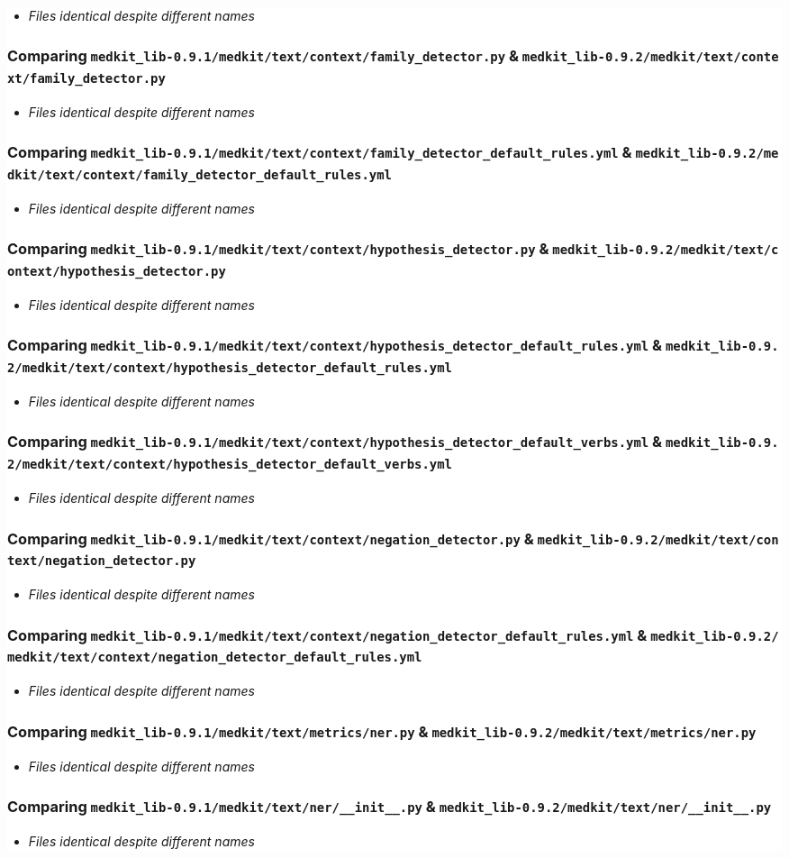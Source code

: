  * *Files identical despite different names*

### Comparing `medkit_lib-0.9.1/medkit/text/context/family_detector.py` & `medkit_lib-0.9.2/medkit/text/context/family_detector.py`

 * *Files identical despite different names*

### Comparing `medkit_lib-0.9.1/medkit/text/context/family_detector_default_rules.yml` & `medkit_lib-0.9.2/medkit/text/context/family_detector_default_rules.yml`

 * *Files identical despite different names*

### Comparing `medkit_lib-0.9.1/medkit/text/context/hypothesis_detector.py` & `medkit_lib-0.9.2/medkit/text/context/hypothesis_detector.py`

 * *Files identical despite different names*

### Comparing `medkit_lib-0.9.1/medkit/text/context/hypothesis_detector_default_rules.yml` & `medkit_lib-0.9.2/medkit/text/context/hypothesis_detector_default_rules.yml`

 * *Files identical despite different names*

### Comparing `medkit_lib-0.9.1/medkit/text/context/hypothesis_detector_default_verbs.yml` & `medkit_lib-0.9.2/medkit/text/context/hypothesis_detector_default_verbs.yml`

 * *Files identical despite different names*

### Comparing `medkit_lib-0.9.1/medkit/text/context/negation_detector.py` & `medkit_lib-0.9.2/medkit/text/context/negation_detector.py`

 * *Files identical despite different names*

### Comparing `medkit_lib-0.9.1/medkit/text/context/negation_detector_default_rules.yml` & `medkit_lib-0.9.2/medkit/text/context/negation_detector_default_rules.yml`

 * *Files identical despite different names*

### Comparing `medkit_lib-0.9.1/medkit/text/metrics/ner.py` & `medkit_lib-0.9.2/medkit/text/metrics/ner.py`

 * *Files identical despite different names*

### Comparing `medkit_lib-0.9.1/medkit/text/ner/__init__.py` & `medkit_lib-0.9.2/medkit/text/ner/__init__.py`

 * *Files identical despite different names*
